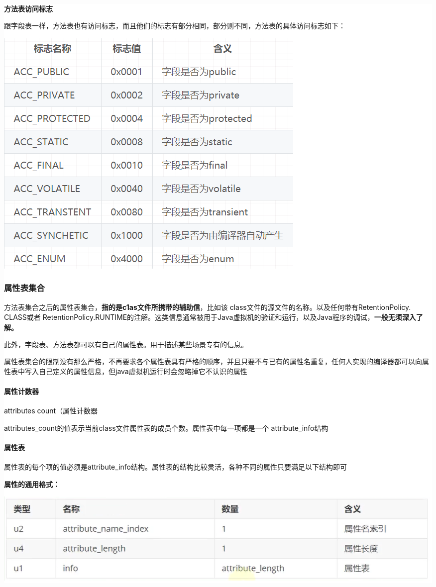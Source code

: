 **方法表访问标志**

跟字段表一样，方法表也有访问标志，而且他们的标志有部分相同，部分则不同，方法表的具体访问标志如下：

![image-20210129153930844](./images/image-20210129153930844.png)

### 属性表集合

方法表集合之后的属性表集合，**指的是c1as文件所携带的辅助信**，比如该 class文件的源文件的名称。以及任何带有RetentionPolicy. CLASS或者 RetentionPolicy.RUNTIME的注解。这类信息通常被用于Java虚拟机的验证和运行，以及Java程序的调试，**一般无须深入了解。**

此外，字段表、方法表都可以有自己的属性表。用于描述某些场景专有的信息。

属性表集合的限制没有那么严格，不再要求各个属性表具有严格的顺序，并且只要不与已有的属性名重复，任何人实现的编译器都可以向属性表中写入自己定义的属性信息，但java虚拟机运行时会忽略掉它不认识的属性

#### 属性计数器

attributes count（属性计数器

attributes_count的值表示当前class文件属性表的成员个数。属性表中每一项都是一个 attribute_info结构

#### 属性表

属性表的每个项的值必须是attribute_info结构。属性表的结构比较灵活，各种不同的属性只要满足以下结构即可

**属性的通用格式：**

![image-20210129155003898](./images/image-20210129155003898.png)
